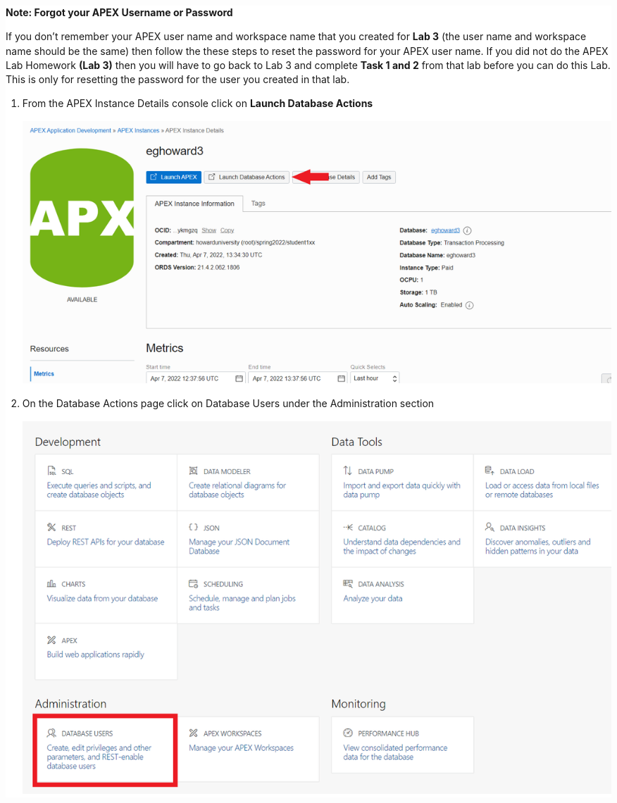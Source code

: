 **Note: Forgot your APEX Username or Password**

If you don’t remember your APEX user name and workspace name that you created for **Lab 3** (the user name and workspace name should be the same) then follow the these steps to reset the password for your APEX user name. If you did not do the APEX Lab Homework **(Lab 3)** then you will have to go back  to Lab 3 and complete **Task 1 and 2** from that lab before you can do this Lab. This is only for resetting the password for the user you created in that lab.

1. From the APEX Instance Details console click on **Launch Database Actions**

    ![](./images/launch-database-actions.png " ")

2. On the Database Actions page click on Database Users under the Administration section

    ![](./images/db-users.png " ")
